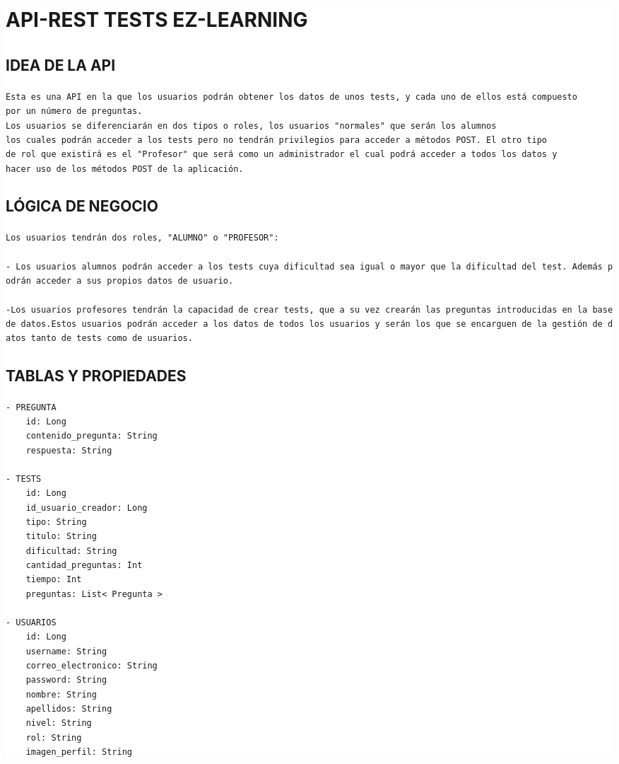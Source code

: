 # API-REST TESTS EZ-LEARNING

## IDEA DE LA API
    Esta es una API en la que los usuarios podrán obtener los datos de unos tests, y cada uno de ellos está compuesto 
    por un número de preguntas. 
    Los usuarios se diferenciarán en dos tipos o roles, los usuarios "normales" que serán los alumnos
    los cuales podrán acceder a los tests pero no tendrán privilegios para acceder a métodos POST. El otro tipo
    de rol que existirá es el "Profesor" que será como un administrador el cual podrá acceder a todos los datos y 
    hacer uso de los métodos POST de la aplicación.

## LÓGICA DE NEGOCIO
    Los usuarios tendrán dos roles, "ALUMNO" o "PROFESOR":

    - Los usuarios alumnos podrán acceder a los tests cuya dificultad sea igual o mayor que la dificultad del test. Además podrán acceder a sus propios datos de usuario.

    -Los usuarios profesores tendrán la capacidad de crear tests, que a su vez crearán las preguntas introducidas en la base de datos.Estos usuarios podrán acceder a los datos de todos los usuarios y serán los que se encarguen de la gestión de datos tanto de tests como de usuarios.

## TABLAS Y PROPIEDADES
    - PREGUNTA
        id: Long
        contenido_pregunta: String
        respuesta: String

    - TESTS 
        id: Long
        id_usuario_creador: Long
        tipo: String
        titulo: String
        dificultad: String
        cantidad_preguntas: Int
        tiempo: Int
        preguntas: List< Pregunta >
    
    - USUARIOS
        id: Long
        username: String
        correo_electronico: String
        password: String
        nombre: String
        apellidos: String
        nivel: String
        rol: String
        imagen_perfil: String
